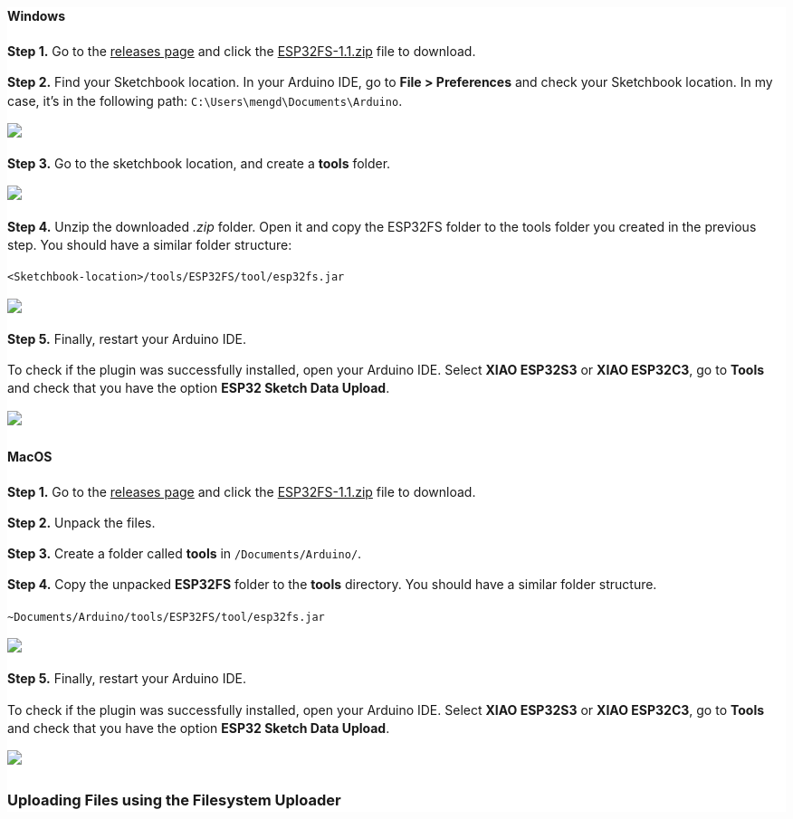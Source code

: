 #### Windows

**Step 1.** Go to the [releases page](https://github.com/me-no-dev/arduino-esp32fs-plugin/releases/) and click the [ESP32FS-1.1.zip](https://github.com/me-no-dev/arduino-esp32fs-plugin/releases/download/1.1/ESP32FS-1.1.zip) file to download.

**Step 2.** Find your Sketchbook location. In your Arduino IDE, go to **File > Preferences** and check your Sketchbook location. In my case, it’s in the following path: `C:\Users\mengd\Documents\Arduino`.

<div style={{textAlign:'center'}}><img src="https://files.seeedstudio.com/wiki/SeeedStudio-XIAO-ESP32S3/img/73.png" style={{width:700, height:'auto'}}/></div>

**Step 3.** Go to the sketchbook location, and create a **tools** folder.

<div style={{textAlign:'center'}}><img src="https://files.seeedstudio.com/wiki/SeeedStudio-XIAO-ESP32S3/img/74.png" style={{width:400, height:'auto'}}/></div>

**Step 4.** Unzip the downloaded _.zip_ folder. Open it and copy the ESP32FS folder to the tools folder you created in the previous step. You should have a similar folder structure:

`<Sketchbook-location>/tools/ESP32FS/tool/esp32fs.jar`

<div style={{textAlign:'center'}}><img src="https://files.seeedstudio.com/wiki/SeeedStudio-XIAO-ESP32S3/img/75.png" style={{width:500, height:'auto'}}/></div>

**Step 5.** Finally, restart your Arduino IDE.

To check if the plugin was successfully installed, open your Arduino IDE. Select **XIAO ESP32S3** or **XIAO ESP32C3**, go to **Tools** and check that you have the option **ESP32 Sketch Data Upload**.

<div style={{textAlign:'center'}}><img src="https://files.seeedstudio.com/wiki/SeeedStudio-XIAO-ESP32S3/img/76.png" style={{width:600, height:'auto'}}/></div>

#### MacOS

**Step 1.** Go to the [releases page](https://github.com/me-no-dev/arduino-esp32fs-plugin/releases/) and click the [ESP32FS-1.1.zip](https://github.com/me-no-dev/arduino-esp32fs-plugin/releases/download/1.1/ESP32FS-1.1.zip) file to download.

**Step 2.** Unpack the files.

**Step 3.** Create a folder called **tools** in `/Documents/Arduino/`.

**Step 4.** Copy the unpacked **ESP32FS** folder to the **tools** directory. You should have a similar folder structure.

`~Documents/Arduino/tools/ESP32FS/tool/esp32fs.jar`

<div style={{textAlign:'center'}}><img src="https://files.seeedstudio.com/wiki/SeeedStudio-XIAO-ESP32S3/img/77.png" style={{width:500, height:'auto'}}/></div>

**Step 5.** Finally, restart your Arduino IDE.

To check if the plugin was successfully installed, open your Arduino IDE. Select **XIAO ESP32S3** or **XIAO ESP32C3**, go to **Tools** and check that you have the option **ESP32 Sketch Data Upload**.

<div style={{textAlign:'center'}}><img src="https://files.seeedstudio.com/wiki/SeeedStudio-XIAO-ESP32S3/img/78.png" style={{width:600, height:'auto'}}/></div>

### Uploading Files using the Filesystem Uploader
